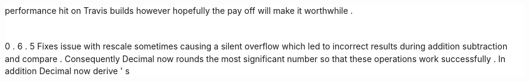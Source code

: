 performance
hit
on
Travis
builds
however
hopefully
the
pay
off
will
make
it
worthwhile
.
#
#
0
.
6
.
5
Fixes
issue
with
rescale
sometimes
causing
a
silent
overflow
which
led
to
incorrect
results
during
addition
subtraction
and
compare
.
Consequently
Decimal
now
rounds
the
most
significant
number
so
that
these
operations
work
successfully
.
In
addition
Decimal
now
derive
'
s
